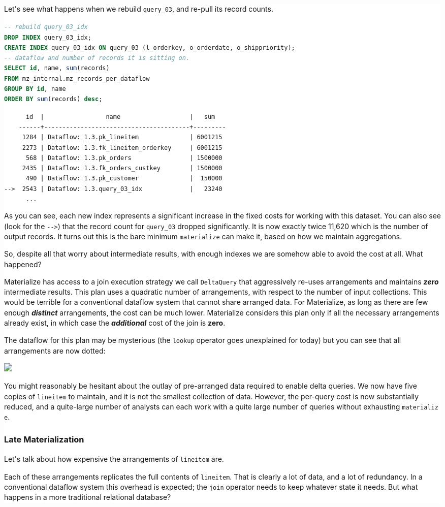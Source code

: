 Let's see what happens when we rebuild `query_03`, and re-pull its record counts.

```sql
-- rebuild query_03_idx
DROP INDEX query_03_idx;
CREATE INDEX query_03_idx ON query_03 (l_orderkey, o_orderdate, o_shippriority);
-- dataflow and number of records it is sitting on.
SELECT id, name, sum(records)
FROM mz_internal.mz_records_per_dataflow
GROUP BY id, name
ORDER BY sum(records) desc;
```

```text
      id  |                 name                   |   sum
    ------+----------------------------------------+---------
     1284 | Dataflow: 1.3.pk_lineitem              | 6001215
     2273 | Dataflow: 1.3.fk_lineitem_orderkey     | 6001215
      568 | Dataflow: 1.3.pk_orders                | 1500000
     2435 | Dataflow: 1.3.fk_orders_custkey        | 1500000
      490 | Dataflow: 1.3.pk_customer              |  150000
-->  2543 | Dataflow: 1.3.query_03_idx             |   23240
      ...
```

As you can see, each new index represents a significant increase in the fixed costs for working with this dataset. You can also see (look for the `-->`) that the record count for `query_03` dropped significantly. It is now exactly twice 11,620 which is the number of output records. It turns out this is the bare minimum `materialize` can make it, based on how we maintain aggregations.

So, despite all that worry about intermediate results, with enough indexes we are somehow able to avoid the cost at all. What happened?

Materialize has access to a join execution strategy we call `DeltaQuery` that aggressively re-uses arrangements and maintains **_zero_** intermediate results. This plan uses a quadratic number of arrangements, with respect to the number of input collections. This would be terrible for a conventional dataflow system that cannot share arranged data. For Materialize, as long as there are few enough **_distinct_** arrangements, the cost can be much lower. Materialize considers this plan only if all the necessary arrangements already exist, in which case the **_additional_** cost of the join is **zero**.

The dataflow for this plan may be mysterious (the `lookup` operator goes unexplained for today) but you can see that all arrangements are now dotted:

![](https://res.cloudinary.com/mzimgcdn/image/upload/v1665546890/tpch3.webp)

You might reasonably be hesitant about the outlay of pre-arranged data required to enable delta queries. We now have five copies of `lineitem` to maintain, and it is not the smallest collection of data. However, the per-query cost is now substantially reduced, and a quite-large number of analysts can each work with a quite large number of queries without exhausting `materialize`.

### Late Materialization

Let's talk about how expensive the arrangements of `lineitem` are.

Each of these arrangements replicates the full contents of `lineitem`. That is clearly a lot of data, and a lot of redundancy. In a conventional dataflow system this overhead is expected; the `join` operator needs to keep whatever state it needs. But what happens in a more traditional relational database?
